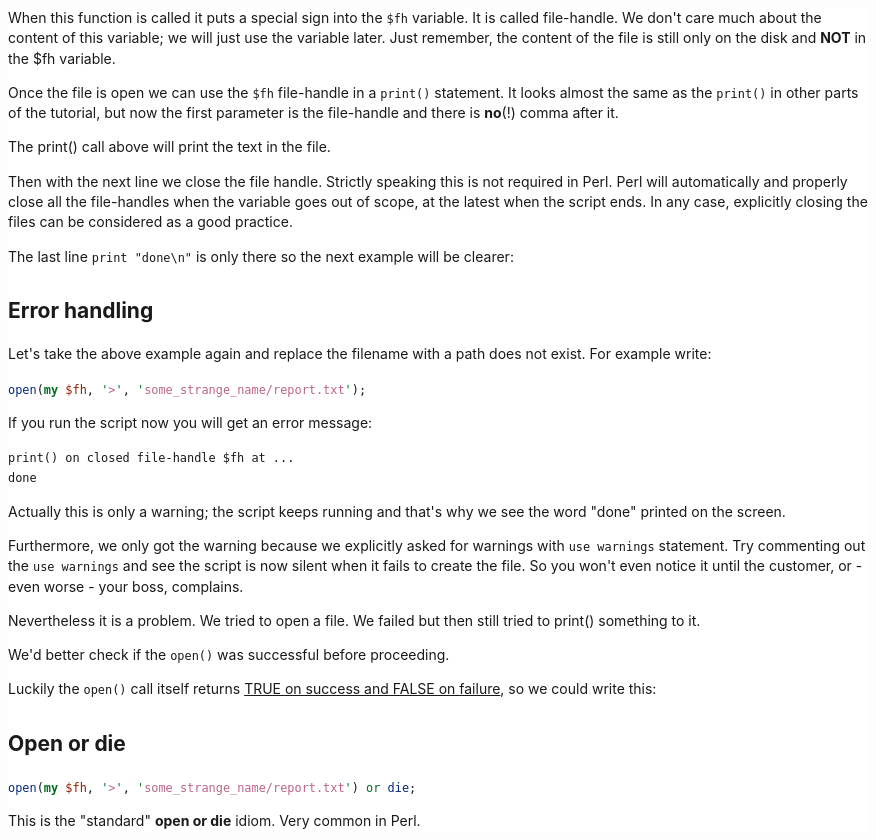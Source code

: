 When this function is called it puts a special sign into the `$fh` variable.
It is called file-handle. We don't care much about the content of
this variable; we will just use the variable later. Just remember, the content of the file
is still only on the disk and <b>NOT</b> in the $fh variable.

Once the file is open we can use the `$fh` file-handle in a `print()` statement.
It looks almost the same as the `print()` in other parts of the tutorial,
but now the first parameter is the file-handle and there is <b>no</b>(!) comma after it.

The print() call above will print the text in the file.

Then with the next line we close the file handle. Strictly speaking this is not
required in Perl. Perl will automatically and properly close all the
file-handles when the variable goes out of scope, at the latest when the script ends.
In any case, explicitly closing the files can be considered as a good practice.

The last line `print "done\n"` is only there so the next example will be clearer:

## Error handling

Let's take the above example again and replace the filename with a path does not exist.
For example write:

```perl
open(my $fh, '>', 'some_strange_name/report.txt');
```

If you run the script now you will get an error message:

```
print() on closed file-handle $fh at ...
done
```

Actually this is only a warning; the script keeps running and that's why we
see the word "done" printed on the screen.

Furthermore, we only got the warning because we explicitly asked for warnings with
`use warnings` statement.
Try commenting out the `use warnings` and see the script is now silent when it
fails to create the file. So you won't even notice it until the customer, or - even worse -
your boss, complains.

Nevertheless it is a problem. We tried to open a file. We failed but then
still tried to print() something to it.

We'd better check if the `open()` was successful before proceeding.

Luckily the `open()` call itself returns
[TRUE on success and FALSE on failure](/boolean-values-in-perl), so we could write this:

## Open or die

```perl
open(my $fh, '>', 'some_strange_name/report.txt') or die;
```

This is the "standard" <b>open or die</b> idiom. Very common in Perl.
